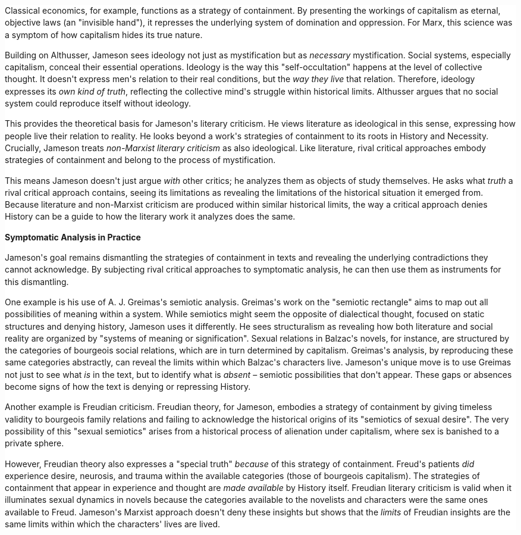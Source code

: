 Classical economics, for example, functions as a strategy of containment. By presenting the workings of capitalism as eternal, objective laws (an "invisible hand"), it represses the underlying system of domination and oppression. For Marx, this science was a symptom of how capitalism hides its true nature.

Building on Althusser, Jameson sees ideology not just as mystification but as _necessary_ mystification. Social systems, especially capitalism, conceal their essential operations. Ideology is the way this "self-occultation" happens at the level of collective thought. It doesn't express men's relation to their real conditions, but the _way they live_ that relation. Therefore, ideology expresses its _own kind of truth_, reflecting the collective mind's struggle within historical limits. Althusser argues that no social system could reproduce itself without ideology.

This provides the theoretical basis for Jameson's literary criticism. He views literature as ideological in this sense, expressing how people live their relation to reality. He looks beyond a work's strategies of containment to its roots in History and Necessity. Crucially, Jameson treats _non-Marxist literary criticism_ as also ideological. Like literature, rival critical approaches embody strategies of containment and belong to the process of mystification.

This means Jameson doesn't just argue _with_ other critics; he analyzes them as objects of study themselves. He asks what _truth_ a rival critical approach contains, seeing its limitations as revealing the limitations of the historical situation it emerged from. Because literature and non-Marxist criticism are produced within similar historical limits, the way a critical approach denies History can be a guide to how the literary work it analyzes does the same.

**Symptomatic Analysis in Practice**

Jameson's goal remains dismantling the strategies of containment in texts and revealing the underlying contradictions they cannot acknowledge. By subjecting rival critical approaches to symptomatic analysis, he can then use them as instruments for this dismantling.

One example is his use of A. J. Greimas's semiotic analysis. Greimas's work on the "semiotic rectangle" aims to map out all possibilities of meaning within a system. While semiotics might seem the opposite of dialectical thought, focused on static structures and denying history, Jameson uses it differently. He sees structuralism as revealing how both literature and social reality are organized by "systems of meaning or signification". Sexual relations in Balzac's novels, for instance, are structured by the categories of bourgeois social relations, which are in turn determined by capitalism. Greimas's analysis, by reproducing these same categories abstractly, can reveal the limits within which Balzac's characters live. Jameson's unique move is to use Greimas not just to see what _is_ in the text, but to identify what is _absent_ – semiotic possibilities that don't appear. These gaps or absences become signs of how the text is denying or repressing History.

Another example is Freudian criticism. Freudian theory, for Jameson, embodies a strategy of containment by giving timeless validity to bourgeois family relations and failing to acknowledge the historical origins of its "semiotics of sexual desire". The very possibility of this "sexual semiotics" arises from a historical process of alienation under capitalism, where sex is banished to a private sphere.

However, Freudian theory also expresses a "special truth" _because_ of this strategy of containment. Freud's patients _did_ experience desire, neurosis, and trauma within the available categories (those of bourgeois capitalism). The strategies of containment that appear in experience and thought are _made available_ by History itself. Freudian literary criticism is valid when it illuminates sexual dynamics in novels because the categories available to the novelists and characters were the same ones available to Freud. Jameson's Marxist approach doesn't deny these insights but shows that the _limits_ of Freudian insights are the same limits within which the characters' lives are lived.
